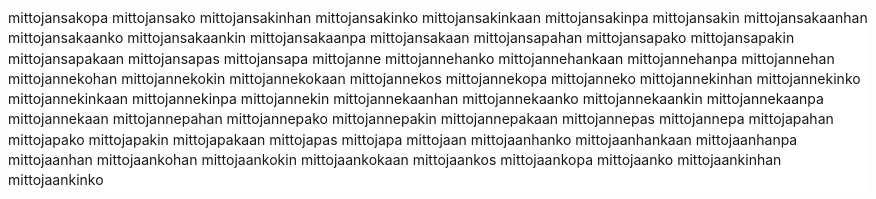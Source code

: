mittojansakopa
mittojansako
mittojansakinhan
mittojansakinko
mittojansakinkaan
mittojansakinpa
mittojansakin
mittojansakaanhan
mittojansakaanko
mittojansakaankin
mittojansakaanpa
mittojansakaan
mittojansapahan
mittojansapako
mittojansapakin
mittojansapakaan
mittojansapas
mittojansapa
mittojanne
mittojannehanko
mittojannehankaan
mittojannehanpa
mittojannehan
mittojannekohan
mittojannekokin
mittojannekokaan
mittojannekos
mittojannekopa
mittojanneko
mittojannekinhan
mittojannekinko
mittojannekinkaan
mittojannekinpa
mittojannekin
mittojannekaanhan
mittojannekaanko
mittojannekaankin
mittojannekaanpa
mittojannekaan
mittojannepahan
mittojannepako
mittojannepakin
mittojannepakaan
mittojannepas
mittojannepa
mittojapahan
mittojapako
mittojapakin
mittojapakaan
mittojapas
mittojapa
mittojaan
mittojaanhanko
mittojaanhankaan
mittojaanhanpa
mittojaanhan
mittojaankohan
mittojaankokin
mittojaankokaan
mittojaankos
mittojaankopa
mittojaanko
mittojaankinhan
mittojaankinko
